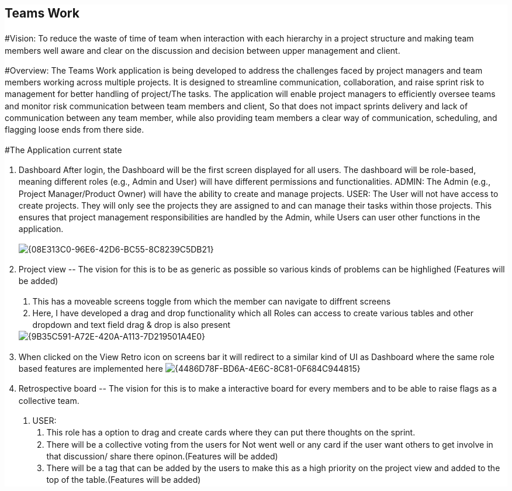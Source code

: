 ## Teams Work

#Vision:
To reduce the waste of time of team when interaction with each hierarchy in a project structure and making team members well aware and clear on the discussion and decision between upper management and client.

#Overview:
The Teams Work application is being developed to address the challenges faced by project managers and team members working across multiple projects. It is designed to streamline communication, collaboration, and raise sprint risk to management for better handling of project/The tasks. The application will enable project managers to efficiently oversee teams and monitor risk communication between team members and client, So that does not impact sprints delivery and lack of communication between any team member, while also providing team members a clear way of communication, scheduling, and flagging loose ends from there side.

#The Application current state
1. Dashboard
   After login, the Dashboard will be the first screen displayed for all users.
   The dashboard will be role-based, meaning different roles (e.g., Admin and User) will have different permissions and functionalities.
   ADMIN:
   The Admin (e.g., Project Manager/Product Owner) will have the ability to create and manage projects.
   USER:
   The User will not have access to create projects. They will only see the projects they are assigned to and can manage their tasks within those projects.
   This ensures that project management responsibilities are handled by the Admin, while Users can user other functions in the application.

   <img width="1238" alt="{08E313C0-96E6-42D6-BC55-8C8239C5DB21}" src="https://github.com/user-attachments/assets/cf9cf4bf-a273-4c67-8877-dabd29b15c5e">

2. Project view -- The vision for this is to be as generic as possible so various kinds of problems can be highlighed (Features will be added)
   1. This has a moveable screens toggle from which the member can navigate to diffrent screens
   2. Here, I have developed a drag and drop functionality which all Roles can access to create various tables and other dropdown and text field drag & drop is also present

   <img width="1249" alt="{9B35C591-A72E-420A-A113-7D219501A4E0}" src="https://github.com/user-attachments/assets/0b20a6d7-723d-4f5e-940a-237a79c995c8">

3. When clicked on the View Retro icon on screens bar it will redirect to a similar kind of UI as Dashboard where the same role based features are implemented here
   <img width="87" alt="{4486D78F-BD6A-4E6C-8C81-0F684C944815}" src="https://github.com/user-attachments/assets/3dd67fd8-bd09-43a6-9068-adc428e2f38d">

4. Retrospective board -- The vision for this is to make a interactive board for every members and to be able to raise flags as a collective team.
   1. USER:
      1. This role has a option to drag and create cards where they can put there thoughts on the sprint.
      2. There will be a collective voting from the users for Not went well or any card if the user want others to get involve in that discussion/ share there opinon.(Features will be added)
      3. There will be a tag that can be added by the users to make this as a high priority on the project view and added to the top of the table.(Features will be added)
